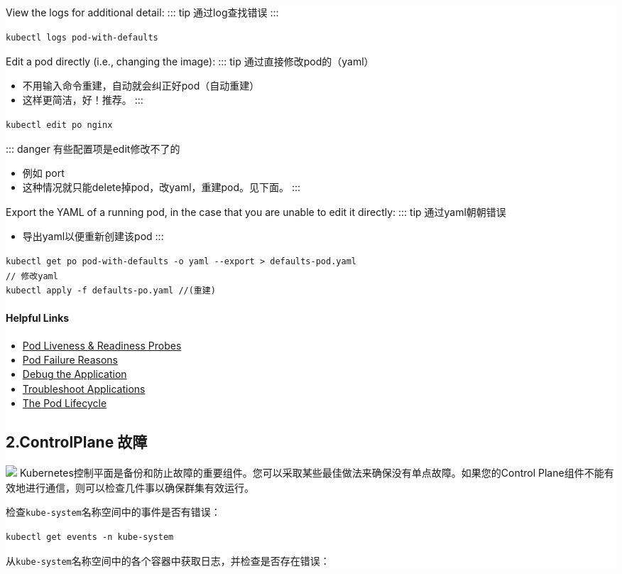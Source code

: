 View the logs for additional detail:
::: tip 通过log查找错误
:::
```
kubectl logs pod-with-defaults
```

Edit a pod directly \(i.e., changing the image\):
::: tip 通过直接修改pod的（yaml）
- 不用输入命令重建，自动就会纠正好pod（自动重建）
- 这样更简洁，好！推荐。
:::
```
kubectl edit po nginx
```
::: danger 有些配置项是edit修改不了的
- 例如 port
- 这种情况就只能delete掉pod，改yaml，重建pod。见下面。
:::

Export the YAML of a running pod, in the case that you are unable to edit it directly:
::: tip 通过yaml朝朝错误
- 导出yaml以便重新创建该pod
:::

```
kubectl get po pod-with-defaults -o yaml --export > defaults-pod.yaml
// 修改yaml
kubectl apply -f defaults-po.yaml //(重建)
```


#### Helpful Links

- [Pod Liveness \& Readiness Probes](https://kubernetes.io/docs/tasks/configure-pod-container/configure-liveness-readiness-probes/)
- [Pod Failure Reasons](https://kubernetes.io/docs/tasks/debug-application-cluster/determine-reason-pod-failure/)
- [Debug the Application](https://kubernetes.io/docs/tasks/debug-application-cluster/debug-application-introspection/)
- [Troubleshoot Applications](https://kubernetes.io/docs/tasks/debug-application-cluster/debug-application/)
- [The Pod Lifecycle](https://kubernetes.io/docs/concepts/workloads/pods/pod-lifecycle/)

## 2.ControlPlane 故障
![](/docs/images/2020-09-01-09-04-46.png)
Kubernetes控制平面是备份和防止故障的重要组件。您可以采取某些最佳做法来确保没有单点故障。如果您的Control Plane组件不能有效地进行通信，则可以检查几件事以确保群集有效运行。

检查`kube-system`名称空间中的事件是否有错误：

```
kubectl get events -n kube-system
```

从`kube-system`名称空间中的各个容器中获取日志，并检查是否存在错误：
